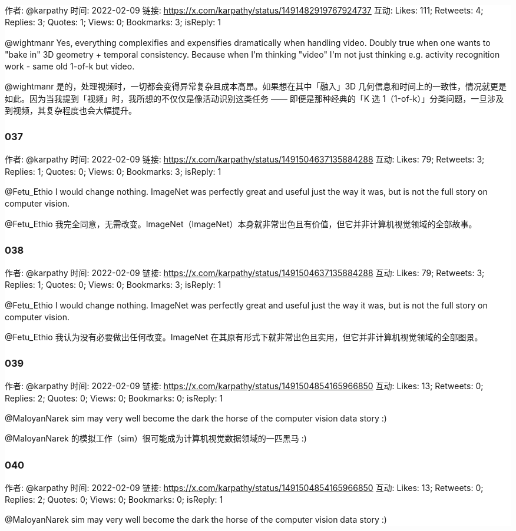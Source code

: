 作者: @karpathy
时间: 2022-02-09
链接: https://x.com/karpathy/status/1491482919767924737
互动: Likes: 111; Retweets: 4; Replies: 3; Quotes: 1; Views: 0; Bookmarks: 3; isReply: 1

@wightmanr Yes, everything complexifies and expensifies dramatically when handling video. Doubly true when one wants to "bake in" 3D geometry + temporal consistency. Because when I'm thinking "video" I'm not just thinking e.g. activity recognition work - same old 1-of-k but video.

@wightmanr 是的，处理视频时，一切都会变得异常复杂且成本高昂。如果想在其中「融入」3D 几何信息和时间上的一致性，情况就更是如此。因为当我提到「视频」时，我所想的不仅仅是像活动识别这类任务 —— 即便是那种经典的「K 选 1（1-of-k）」分类问题，一旦涉及到视频，其复杂程度也会大幅提升。

### 037

作者: @karpathy
时间: 2022-02-09
链接: https://x.com/karpathy/status/1491504637135884288
互动: Likes: 79; Retweets: 3; Replies: 1; Quotes: 0; Views: 0; Bookmarks: 3; isReply: 1

@Fetu_Ethio I would change nothing. ImageNet was perfectly great and useful just the way it was, but is not the full story on computer vision.

@Fetu_Ethio 我完全同意，无需改变。ImageNet（ImageNet）本身就非常出色且有价值，但它并非计算机视觉领域的全部故事。

### 038

作者: @karpathy
时间: 2022-02-09
链接: https://x.com/karpathy/status/1491504637135884288
互动: Likes: 79; Retweets: 3; Replies: 1; Quotes: 0; Views: 0; Bookmarks: 3; isReply: 1

@Fetu_Ethio I would change nothing. ImageNet was perfectly great and useful just the way it was, but is not the full story on computer vision.

@Fetu_Ethio 我认为没有必要做出任何改变。ImageNet 在其原有形式下就非常出色且实用，但它并非计算机视觉领域的全部图景。

### 039

作者: @karpathy
时间: 2022-02-09
链接: https://x.com/karpathy/status/1491504854165966850
互动: Likes: 13; Retweets: 0; Replies: 2; Quotes: 0; Views: 0; Bookmarks: 0; isReply: 1

@MaloyanNarek sim may very well become the dark the horse of the computer vision data story :)

@MaloyanNarek 的模拟工作（sim）很可能成为计算机视觉数据领域的一匹黑马 :)

### 040

作者: @karpathy
时间: 2022-02-09
链接: https://x.com/karpathy/status/1491504854165966850
互动: Likes: 13; Retweets: 0; Replies: 2; Quotes: 0; Views: 0; Bookmarks: 0; isReply: 1

@MaloyanNarek sim may very well become the dark the horse of the computer vision data story :)
